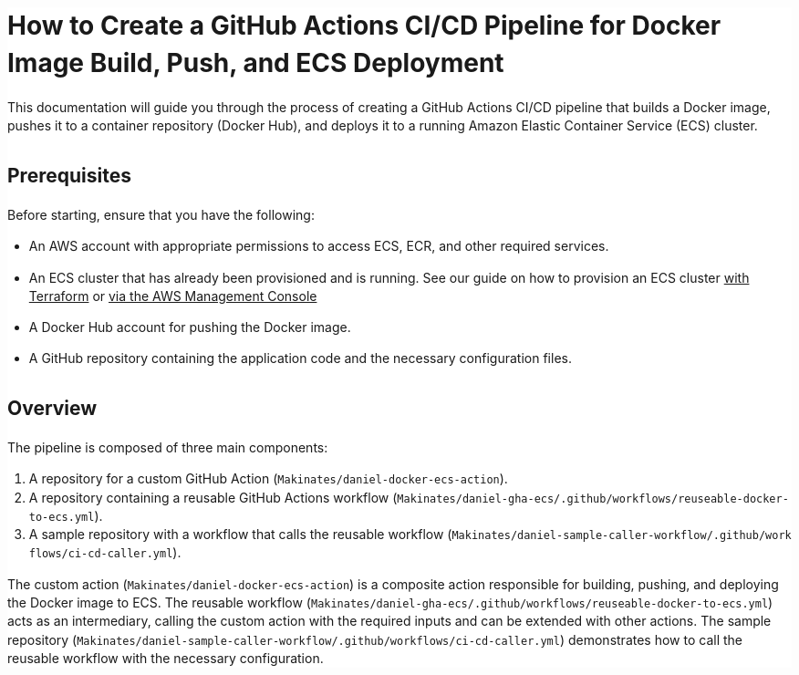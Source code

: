 # How to Create a GitHub Actions CI/CD Pipeline for Docker Image Build, Push, and ECS Deployment

This documentation will guide you through the process of creating a GitHub Actions CI/CD pipeline that builds a Docker image, pushes it to a container repository (Docker Hub), and deploys it to a running Amazon Elastic Container Service (ECS) cluster.

## Prerequisites

Before starting, ensure that you have the following:

- An AWS account with appropriate permissions to access ECS, ECR, and other required services.

- An ECS cluster that has already been provisioned and is running. See our guide on how to provision an ECS cluster [with Terraform](./04%20-%20How%20to%20provision%20and%20deploy%20to%20ECS%20with%20Terraform.md) or [via the AWS Management Console](./03%20-%20Deploying%20to%20ECS%20from%20the%20AWS%20Console.md)

- A Docker Hub account for pushing the Docker image.

- A GitHub repository containing the application code and the necessary configuration files.

## Overview

The pipeline is composed of three main components:

1. A repository for a custom GitHub Action (`Makinates/daniel-docker-ecs-action`).
2. A repository containing a reusable GitHub Actions workflow (`Makinates/daniel-gha-ecs/.github/workflows/reuseable-docker-to-ecs.yml`).
3. A sample repository with a workflow that calls the reusable workflow (`Makinates/daniel-sample-caller-workflow/.github/workflows/ci-cd-caller.yml`).

The custom action (`Makinates/daniel-docker-ecs-action`) is a composite action responsible for building, pushing, and deploying the Docker image to ECS. The reusable workflow (`Makinates/daniel-gha-ecs/.github/workflows/reuseable-docker-to-ecs.yml`) acts as an intermediary, calling the custom action with the required inputs and can be extended with other actions. The sample repository (`Makinates/daniel-sample-caller-workflow/.github/workflows/ci-cd-caller.yml`) demonstrates how to call the reusable workflow with the necessary configuration.
